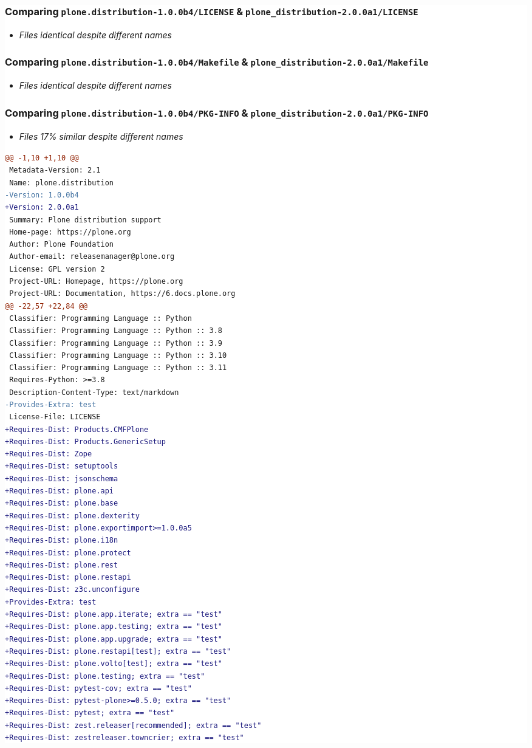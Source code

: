 ### Comparing `plone.distribution-1.0.0b4/LICENSE` & `plone_distribution-2.0.0a1/LICENSE`

 * *Files identical despite different names*

### Comparing `plone.distribution-1.0.0b4/Makefile` & `plone_distribution-2.0.0a1/Makefile`

 * *Files identical despite different names*

### Comparing `plone.distribution-1.0.0b4/PKG-INFO` & `plone_distribution-2.0.0a1/PKG-INFO`

 * *Files 17% similar despite different names*

```diff
@@ -1,10 +1,10 @@
 Metadata-Version: 2.1
 Name: plone.distribution
-Version: 1.0.0b4
+Version: 2.0.0a1
 Summary: Plone distribution support
 Home-page: https://plone.org
 Author: Plone Foundation
 Author-email: releasemanager@plone.org
 License: GPL version 2
 Project-URL: Homepage, https://plone.org
 Project-URL: Documentation, https://6.docs.plone.org
@@ -22,57 +22,84 @@
 Classifier: Programming Language :: Python
 Classifier: Programming Language :: Python :: 3.8
 Classifier: Programming Language :: Python :: 3.9
 Classifier: Programming Language :: Python :: 3.10
 Classifier: Programming Language :: Python :: 3.11
 Requires-Python: >=3.8
 Description-Content-Type: text/markdown
-Provides-Extra: test
 License-File: LICENSE
+Requires-Dist: Products.CMFPlone
+Requires-Dist: Products.GenericSetup
+Requires-Dist: Zope
+Requires-Dist: setuptools
+Requires-Dist: jsonschema
+Requires-Dist: plone.api
+Requires-Dist: plone.base
+Requires-Dist: plone.dexterity
+Requires-Dist: plone.exportimport>=1.0.0a5
+Requires-Dist: plone.i18n
+Requires-Dist: plone.protect
+Requires-Dist: plone.rest
+Requires-Dist: plone.restapi
+Requires-Dist: z3c.unconfigure
+Provides-Extra: test
+Requires-Dist: plone.app.iterate; extra == "test"
+Requires-Dist: plone.app.testing; extra == "test"
+Requires-Dist: plone.app.upgrade; extra == "test"
+Requires-Dist: plone.restapi[test]; extra == "test"
+Requires-Dist: plone.volto[test]; extra == "test"
+Requires-Dist: plone.testing; extra == "test"
+Requires-Dist: pytest-cov; extra == "test"
+Requires-Dist: pytest-plone>=0.5.0; extra == "test"
+Requires-Dist: pytest; extra == "test"
+Requires-Dist: zest.releaser[recommended]; extra == "test"
+Requires-Dist: zestreleaser.towncrier; extra == "test"
```